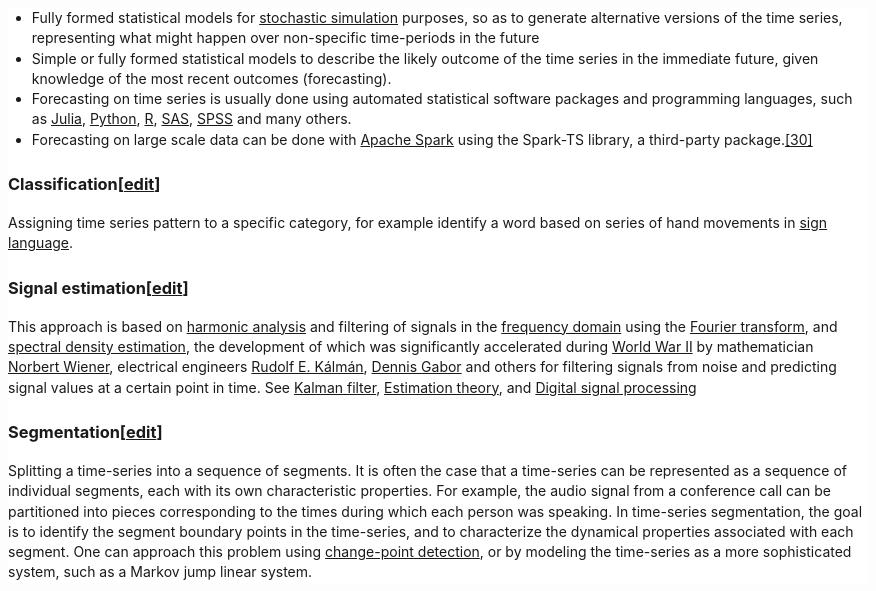 -   Fully formed statistical models for [stochastic simulation](https://en.wikipedia.org/wiki/Stochastic_simulation "Stochastic simulation") purposes, so as to generate alternative versions of the time series, representing what might happen over non-specific time-periods in the future
-   Simple or fully formed statistical models to describe the likely outcome of the time series in the immediate future, given knowledge of the most recent outcomes (forecasting).
-   Forecasting on time series is usually done using automated statistical software packages and programming languages, such as [Julia](https://en.wikipedia.org/wiki/Julia_(programming_language) "Julia (programming language)"), [Python](https://en.wikipedia.org/wiki/Python_(programming_language) "Python (programming language)"), [R](https://en.wikipedia.org/wiki/R_(programming_language) "R (programming language)"), [SAS](https://en.wikipedia.org/wiki/SAS_(software) "SAS (software)"), [SPSS](https://en.wikipedia.org/wiki/SPSS "SPSS") and many others.
-   Forecasting on large scale data can be done with [Apache Spark](https://en.wikipedia.org/wiki/Apache_Spark "Apache Spark") using the Spark-TS library, a third-party package.[\[30\]](https://en.wikipedia.org/wiki/Time_series#cite_note-30)

### Classification\[[edit](https://en.wikipedia.org/w/index.php?title=Time_series&action=edit&section=9 "Edit section: Classification")\]

Assigning time series pattern to a specific category, for example identify a word based on series of hand movements in [sign language](https://en.wikipedia.org/wiki/Sign_language "Sign language").

### Signal estimation\[[edit](https://en.wikipedia.org/w/index.php?title=Time_series&action=edit&section=10 "Edit section: Signal estimation")\]

This approach is based on [harmonic analysis](https://en.wikipedia.org/wiki/Harmonic_analysis "Harmonic analysis") and filtering of signals in the [frequency domain](https://en.wikipedia.org/wiki/Frequency_domain "Frequency domain") using the [Fourier transform](https://en.wikipedia.org/wiki/Fourier_transform "Fourier transform"), and [spectral density estimation](https://en.wikipedia.org/wiki/Spectral_density_estimation "Spectral density estimation"), the development of which was significantly accelerated during [World War II](https://en.wikipedia.org/wiki/World_War_II "World War II") by mathematician [Norbert Wiener](https://en.wikipedia.org/wiki/Norbert_Wiener "Norbert Wiener"), electrical engineers [Rudolf E. Kálmán](https://en.wikipedia.org/wiki/Rudolf_E._K%C3%A1lm%C3%A1n "Rudolf E. Kálmán"), [Dennis Gabor](https://en.wikipedia.org/wiki/Dennis_Gabor "Dennis Gabor") and others for filtering signals from noise and predicting signal values at a certain point in time. See [Kalman filter](https://en.wikipedia.org/wiki/Kalman_filter "Kalman filter"), [Estimation theory](https://en.wikipedia.org/wiki/Estimation_theory "Estimation theory"), and [Digital signal processing](https://en.wikipedia.org/wiki/Digital_signal_processing "Digital signal processing")

### Segmentation\[[edit](https://en.wikipedia.org/w/index.php?title=Time_series&action=edit&section=11 "Edit section: Segmentation")\]

Splitting a time-series into a sequence of segments. It is often the case that a time-series can be represented as a sequence of individual segments, each with its own characteristic properties. For example, the audio signal from a conference call can be partitioned into pieces corresponding to the times during which each person was speaking. In time-series segmentation, the goal is to identify the segment boundary points in the time-series, and to characterize the dynamical properties associated with each segment. One can approach this problem using [change-point detection](https://en.wikipedia.org/wiki/Change_detection "Change detection"), or by modeling the time-series as a more sophisticated system, such as a Markov jump linear system.

